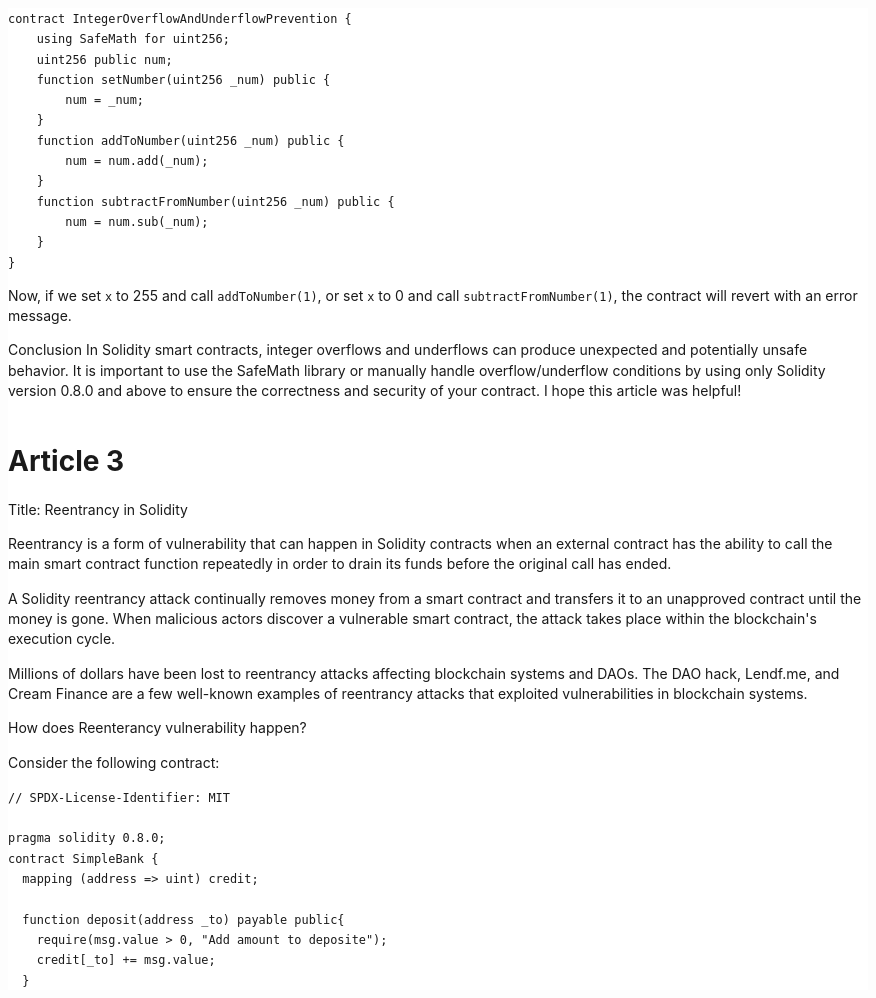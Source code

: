     contract IntegerOverflowAndUnderflowPrevention {
        using SafeMath for uint256;
        uint256 public num;
        function setNumber(uint256 _num) public {
            num = _num;
        }
        function addToNumber(uint256 _num) public {
            num = num.add(_num);
        }
        function subtractFromNumber(uint256 _num) public {
            num = num.sub(_num);
        }
    }

Now, if we set `x` to 255 and call `addToNumber(1)`, or set `x` to 0 and call `subtractFromNumber(1)`, the contract will revert with an error message.

Conclusion
In Solidity smart contracts, integer overflows and underflows can produce unexpected and potentially unsafe behavior. It is important to use the SafeMath library or manually handle overflow/underflow conditions by using only Solidity version 0.8.0 and above to ensure the correctness and security of your contract.
I hope this article was helpful! 


# Article 3
Title: Reentrancy in Solidity


Reentrancy is a form of vulnerability that can happen in Solidity contracts when an external contract has the ability to call the main smart contract function repeatedly in order to drain its funds before the original call has ended.

A Solidity reentrancy attack continually removes money from a smart contract and transfers it to an unapproved contract until the money is gone. When malicious actors discover a vulnerable smart contract, the attack takes place within the blockchain's execution cycle. 

Millions of dollars have been lost to reentrancy attacks affecting blockchain systems and DAOs.  The DAO hack, Lendf.me, and Cream Finance are a few well-known examples of reentrancy attacks that exploited vulnerabilities in blockchain systems.

How does Reenterancy vulnerability happen?

Consider the following contract:

    // SPDX-License-Identifier: MIT
    
    pragma solidity 0.8.0;
    contract SimpleBank {
      mapping (address => uint) credit;
        
      function deposit(address _to) payable public{
        require(msg.value > 0, "Add amount to deposite");
        credit[_to] += msg.value;
      }
        